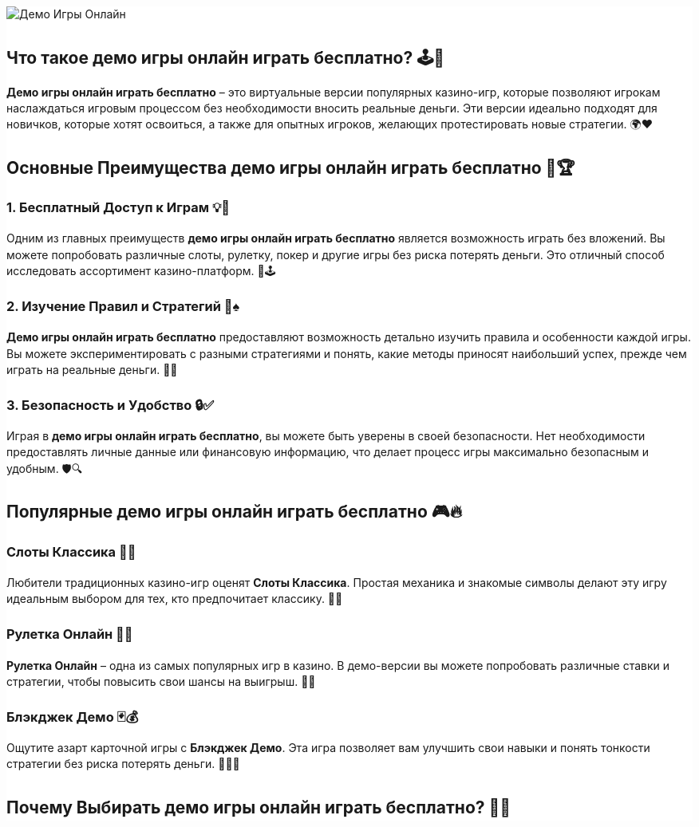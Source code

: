 ![Демо Игры Онлайн](https://i.pinimg.com/originals/76/fc/57/76fc57a7c1d5d9d0fd7fa29316c36f6e.jpg)

## Что такое **демо игры онлайн играть бесплатно**? 🕹️🎉

**Демо игры онлайн играть бесплатно** – это виртуальные версии популярных казино-игр, которые позволяют игрокам наслаждаться игровым процессом без необходимости вносить реальные деньги. Эти версии идеально подходят для новичков, которые хотят освоиться, а также для опытных игроков, желающих протестировать новые стратегии. 🌍❤️

## Основные Преимущества **демо игры онлайн играть бесплатно** 🎯🏆

### 1. Бесплатный Доступ к Играм 💡🔧

Одним из главных преимуществ **демо игры онлайн играть бесплатно** является возможность играть без вложений. Вы можете попробовать различные слоты, рулетку, покер и другие игры без риска потерять деньги. Это отличный способ исследовать ассортимент казино-платформ. 🎨🕹️

### 2. Изучение Правил и Стратегий 🎰♠️

**Демо игры онлайн играть бесплатно** предоставляют возможность детально изучить правила и особенности каждой игры. Вы можете экспериментировать с разными стратегиями и понять, какие методы приносят наибольший успех, прежде чем играть на реальные деньги. 🍒🎲

### 3. Безопасность и Удобство 🔒✅

Играя в **демо игры онлайн играть бесплатно**, вы можете быть уверены в своей безопасности. Нет необходимости предоставлять личные данные или финансовую информацию, что делает процесс игры максимально безопасным и удобным. 🛡️🔍

## Популярные **демо игры онлайн играть бесплатно** 🎮🔥

### **Слоты Классика** 🍇🍉

Любители традиционных казино-игр оценят **Слоты Классика**. Простая механика и знакомые символы делают эту игру идеальным выбором для тех, кто предпочитает классику. 🍓🍋

### **Рулетка Онлайн** 🎡💥

**Рулетка Онлайн** – одна из самых популярных игр в казино. В демо-версии вы можете попробовать различные ставки и стратегии, чтобы повысить свои шансы на выигрыш. 🤠🔫

### **Блэкджек Демо** 🃏💰

Ощутите азарт карточной игры с **Блэкджек Демо**. Эта игра позволяет вам улучшить свои навыки и понять тонкости стратегии без риска потерять деньги. 🧙‍♂️💎

## Почему Выбирать **демо игры онлайн играть бесплатно**? 🏅💖
